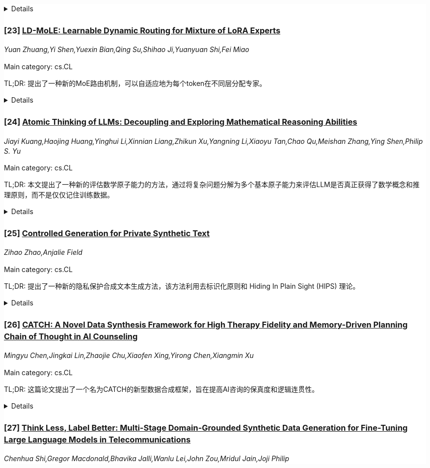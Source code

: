 
<details><summary>Details</summary></details>


### [23] [LD-MoLE: Learnable Dynamic Routing for Mixture of LoRA Experts](https://arxiv.org/abs/2509.25684)
*Yuan Zhuang,Yi Shen,Yuexin Bian,Qing Su,Shihao Ji,Yuanyuan Shi,Fei Miao*

Main category: cs.CL

TL;DR: 提出了一种新的MoE路由机制，可以自适应地为每个token在不同层分配专家。


<details><summary>Details</summary></details>


### [24] [Atomic Thinking of LLMs: Decoupling and Exploring Mathematical Reasoning Abilities](https://arxiv.org/abs/2509.25725)
*Jiayi Kuang,Haojing Huang,Yinghui Li,Xinnian Liang,Zhikun Xu,Yangning Li,Xiaoyu Tan,Chao Qu,Meishan Zhang,Ying Shen,Philip S. Yu*

Main category: cs.CL

TL;DR: 本文提出了一种新的评估数学原子能力的方法，通过将复杂问题分解为多个基本原子能力来评估LLM是否真正获得了数学概念和推理原则，而不是仅仅记住训练数据。


<details><summary>Details</summary></details>


### [25] [Controlled Generation for Private Synthetic Text](https://arxiv.org/abs/2509.25729)
*Zihao Zhao,Anjalie Field*

Main category: cs.CL

TL;DR: 提出了一种新的隐私保护合成文本生成方法，该方法利用去标识化原则和 Hiding In Plain Sight (HIPS) 理论。


<details><summary>Details</summary></details>


### [26] [CATCH: A Novel Data Synthesis Framework for High Therapy Fidelity and Memory-Driven Planning Chain of Thought in AI Counseling](https://arxiv.org/abs/2509.25733)
*Mingyu Chen,Jingkai Lin,Zhaojie Chu,Xiaofen Xing,Yirong Chen,Xiangmin Xu*

Main category: cs.CL

TL;DR: 这篇论文提出了一个名为CATCH的新型数据合成框架，旨在提高AI咨询的保真度和逻辑连贯性。


<details><summary>Details</summary></details>


### [27] [Think Less, Label Better: Multi-Stage Domain-Grounded Synthetic Data Generation for Fine-Tuning Large Language Models in Telecommunications](https://arxiv.org/abs/2509.25736)
*Chenhua Shi,Gregor Macdonald,Bhavika Jalli,Wanlu Lei,John Zou,Mridul Jain,Joji Philip*

